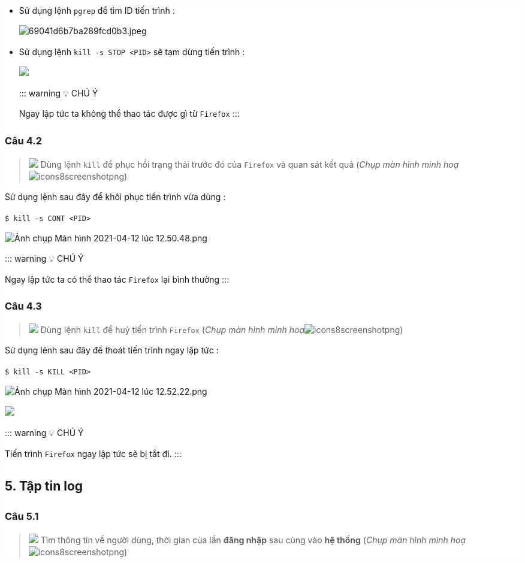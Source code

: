 - Sử dụng lệnh `pgrep` để tìm ID tiến trình : 
  
  ![69041d6b7ba289fcd0b3.jpeg](https://raw.githubusercontent.com/Zenfection/Image/master/2021/04/12-12-47-43-69041d6b7ba289fcd0b3.jpeg)

- Sử dụng lệnh `kill -s STOP <PID>` sẽ tạm dừng tiến trình : 
  
  <img src="https://raw.githubusercontent.com/Zenfection/Image/master/2021/04/12-12-47-40-30a757c83101c35f9a10.jpeg" width="700">
  
  ::: warning 💡 CHÚ Ý

  Ngay lập tức ta không thể thao tác được gì từ `Firefox`
  :::

### Câu 4.2

> <img src="https://raw.githubusercontent.com/Zenfection/Image/master/2021/03/17-20-06-29-icons8-questions.png" width="30"> Dùng lệnh `kill` để phục hồi trạng thái trước đó của `Firefox` và quan sát kết quả (*Chụp màn hình minh hoạ*![icons8screenshotpng](https://raw.githubusercontent.com/Zenfection/Image/master/2021/03/17-20-16-22-icons8-screenshot.png))

Sử dụng lệnh sau đây để khôi phục tiến trình vừa dùng : 

```shell
$ kill -s CONT <PID>
```

![Ảnh chụp Màn hình 2021-04-12 lúc 12.50.48.png](https://raw.githubusercontent.com/Zenfection/Image/master/2021/04/12-12-50-54-A%CC%89nh%20chu%CC%A3p%20Ma%CC%80n%20hi%CC%80nh%202021-04-12%20lu%CC%81c%2012.50.48.png) 

::: warning 💡 CHÚ Ý

Ngay lập tức ta có thể thao tác `Firefox` lại bình thường 
:::
### Câu 4.3

> <img src="https://raw.githubusercontent.com/Zenfection/Image/master/2021/03/17-20-06-29-icons8-questions.png" width="30"> Dùng lệnh `kill` để huỷ tiến trình `Firefox` (*Chụp màn hình minh hoạ*![icons8screenshotpng](https://raw.githubusercontent.com/Zenfection/Image/master/2021/03/17-20-16-22-icons8-screenshot.png))

Sử dụng lênh sau đây để thoát tiến trình ngay lập tức : 

```shell
$ kill -s KILL <PID>
```

![Ảnh chụp Màn hình 2021-04-12 lúc 12.52.22.png](https://raw.githubusercontent.com/Zenfection/Image/master/2021/04/12-12-52-30-A%CC%89nh%20chu%CC%A3p%20Ma%CC%80n%20hi%CC%80nh%202021-04-12%20lu%CC%81c%2012.52.22.png)

<img src="https://raw.githubusercontent.com/Zenfection/Image/master/2021/04/12-12-51-38-ef8c72e3142ae674bf3b.jpeg" width="700">

::: warning 💡 CHÚ Ý

Tiến trình `Firefox` ngay lập tức sẽ bị tắt đi.
:::

## 5. Tập tin log

### Câu 5.1

> <img src="https://raw.githubusercontent.com/Zenfection/Image/master/2021/03/17-20-06-29-icons8-questions.png" width="30"> Tìm thông tin về người dùng, thời gian của lần **đăng nhập** sau cùng vào **hệ thống** (*Chụp màn hình minh hoạ*![icons8screenshotpng](https://raw.githubusercontent.com/Zenfection/Image/master/2021/03/17-20-16-22-icons8-screenshot.png))
